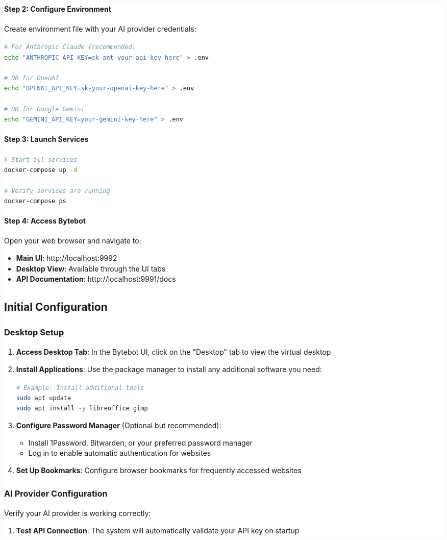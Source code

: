 #### Step 2: Configure Environment
Create environment file with your AI provider credentials:

```bash
# For Anthropic Claude (recommended)
echo "ANTHROPIC_API_KEY=sk-ant-your-api-key-here" > .env

# OR for OpenAI
echo "OPENAI_API_KEY=sk-your-openai-key-here" > .env

# OR for Google Gemini
echo "GEMINI_API_KEY=your-gemini-key-here" > .env
```

#### Step 3: Launch Services
```bash
# Start all services
docker-compose up -d

# Verify services are running
docker-compose ps
```

#### Step 4: Access Bytebot
Open your web browser and navigate to:
- **Main UI**: http://localhost:9992
- **Desktop View**: Available through the UI tabs
- **API Documentation**: http://localhost:9991/docs

## Initial Configuration

### Desktop Setup

1. **Access Desktop Tab**: In the Bytebot UI, click on the "Desktop" tab to view the virtual desktop

2. **Install Applications**: Use the package manager to install any additional software you need:
   ```bash
   # Example: Install additional tools
   sudo apt update
   sudo apt install -y libreoffice gimp
   ```

3. **Configure Password Manager** (Optional but recommended):
   - Install 1Password, Bitwarden, or your preferred password manager
   - Log in to enable automatic authentication for websites

4. **Set Up Bookmarks**: Configure browser bookmarks for frequently accessed websites

### AI Provider Configuration

Verify your AI provider is working correctly:

1. **Test API Connection**: The system will automatically validate your API key on startup

